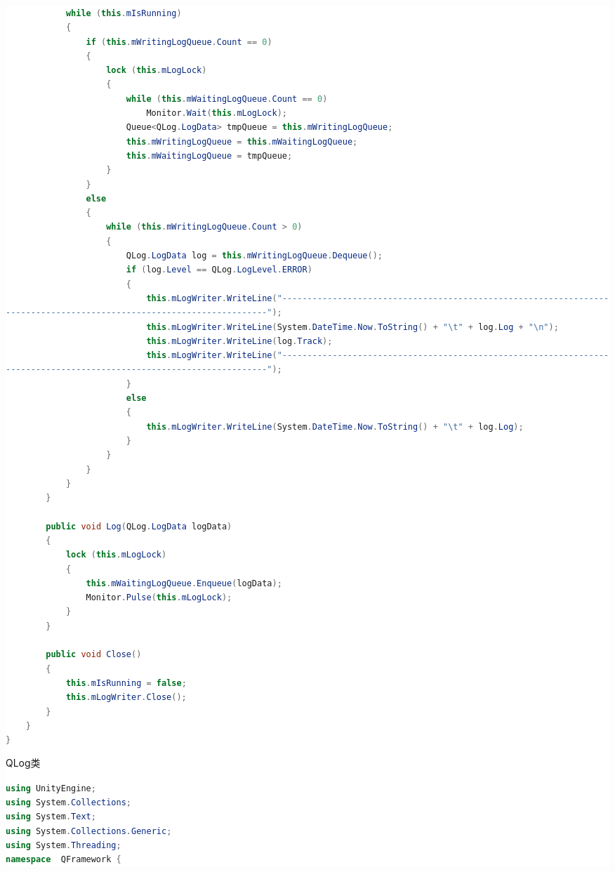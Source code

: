 ```csharp
			while (this.mIsRunning)
			{
				if (this.mWritingLogQueue.Count == 0)
				{
					lock (this.mLogLock)
					{
						while (this.mWaitingLogQueue.Count == 0)
							Monitor.Wait(this.mLogLock);
						Queue<QLog.LogData> tmpQueue = this.mWritingLogQueue;
						this.mWritingLogQueue = this.mWaitingLogQueue;
						this.mWaitingLogQueue = tmpQueue;
					}
				}
				else
				{
					while (this.mWritingLogQueue.Count > 0)
					{
						QLog.LogData log = this.mWritingLogQueue.Dequeue();
						if (log.Level == QLog.LogLevel.ERROR)
						{
							this.mLogWriter.WriteLine("---------------------------------------------------------------------------------------------------------------------");
							this.mLogWriter.WriteLine(System.DateTime.Now.ToString() + "\t" + log.Log + "\n");
							this.mLogWriter.WriteLine(log.Track);
							this.mLogWriter.WriteLine("---------------------------------------------------------------------------------------------------------------------"); 
						}
						else
						{
							this.mLogWriter.WriteLine(System.DateTime.Now.ToString() + "\t" + log.Log);
						}
					}
				}
			}
		}

		public void Log(QLog.LogData logData)
		{
			lock (this.mLogLock)
			{
				this.mWaitingLogQueue.Enqueue(logData);
				Monitor.Pulse(this.mLogLock);
			}
		}

		public void Close()
		{
			this.mIsRunning = false;
			this.mLogWriter.Close();
		}
	}
}
```
QLog类
```csharp
using UnityEngine;
using System.Collections;
using System.Text;
using System.Collections.Generic;
using System.Threading;
namespace  QFramework {
```